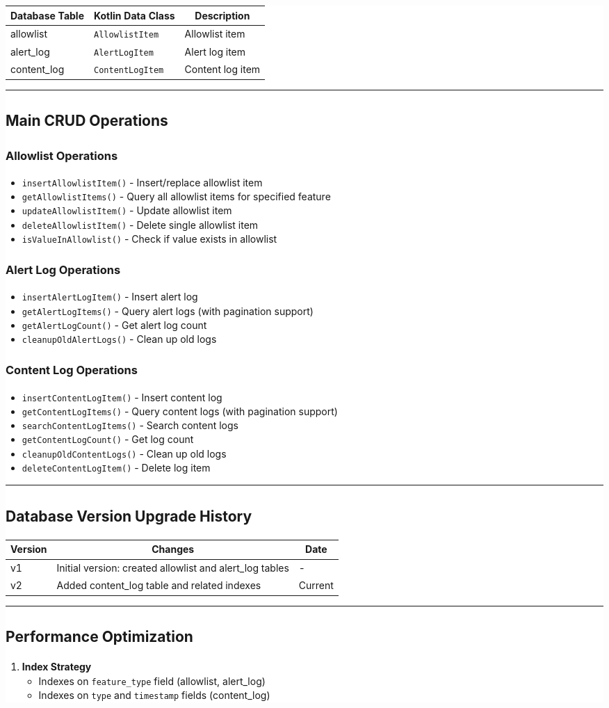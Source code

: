 | Database Table | Kotlin Data Class | Description |
|--------|--------------|------|
| allowlist | `AllowlistItem` | Allowlist item |
| alert_log | `AlertLogItem` | Alert log item |
| content_log | `ContentLogItem` | Content log item |

---

## Main CRUD Operations

### Allowlist Operations

- `insertAllowlistItem()` - Insert/replace allowlist item
- `getAllowlistItems()` - Query all allowlist items for specified feature
- `updateAllowlistItem()` - Update allowlist item
- `deleteAllowlistItem()` - Delete single allowlist item
- `isValueInAllowlist()` - Check if value exists in allowlist

### Alert Log Operations

- `insertAlertLogItem()` - Insert alert log
- `getAlertLogItems()` - Query alert logs (with pagination support)
- `getAlertLogCount()` - Get alert log count
- `cleanupOldAlertLogs()` - Clean up old logs

### Content Log Operations

- `insertContentLogItem()` - Insert content log
- `getContentLogItems()` - Query content logs (with pagination support)
- `searchContentLogItems()` - Search content logs
- `getContentLogCount()` - Get log count
- `cleanupOldContentLogs()` - Clean up old logs
- `deleteContentLogItem()` - Delete log item

---

## Database Version Upgrade History

| Version | Changes | Date |
|------|---------|------|
| v1 | Initial version: created allowlist and alert_log tables | - |
| v2 | Added content_log table and related indexes | Current |

---

## Performance Optimization

1. **Index Strategy**
   - Indexes on `feature_type` field (allowlist, alert_log)
   - Indexes on `type` and `timestamp` fields (content_log)
